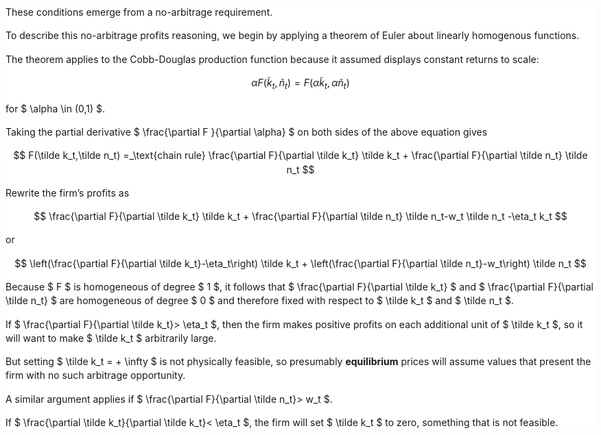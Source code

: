 These conditions emerge from a no-arbitrage requirement.

To describe this no-arbitrage profits  reasoning, we begin by applying a theorem of
Euler about linearly homogenous functions.

The theorem applies to the Cobb-Douglas production function because
it assumed displays constant returns to scale:

$$
\alpha F(\tilde k_t, \tilde n_t) =  F(\alpha  \tilde k_t, \alpha \tilde n_t)
$$

for $ \alpha \in (0,1) $.

Taking the partial derivative
$ \frac{\partial F }{\partial \alpha} $ on both sides of the
above equation gives

$$
F(\tilde k_t,\tilde n_t) =_\text{chain rule} \frac{\partial F}{\partial \tilde k_t}
\tilde k_t + \frac{\partial F}{\partial \tilde  n_t} \tilde n_t
$$

Rewrite the firm’s profits as

$$
\frac{\partial F}{\partial \tilde k_t} \tilde k_t +
\frac{\partial F}{\partial \tilde  n_t} \tilde n_t-w_t \tilde n_t -\eta_t k_t
$$

or

$$
\left(\frac{\partial F}{\partial \tilde k_t}-\eta_t\right) \tilde k_t +
\left(\frac{\partial F}{\partial \tilde  n_t}-w_t\right) \tilde n_t
$$

Because $ F $ is homogeneous of degree $ 1 $, it follows
that $ \frac{\partial F}{\partial \tilde k_t} $ and
$ \frac{\partial F}{\partial \tilde n_t} $ are homogeneous of
degree $ 0 $ and therefore fixed with respect to
$ \tilde k_t $ and $ \tilde n_t $.

If $ \frac{\partial F}{\partial \tilde k_t}> \eta_t $, then the
firm makes positive profits on each additional unit of
$ \tilde k_t $, so it will want to make $ \tilde k_t $
arbitrarily large.

But setting $ \tilde k_t = + \infty $ is not physically feasible,
so presumably **equilibrium** prices will assume values that present
the firm with no such arbitrage opportunity.

A similar argument applies if
$ \frac{\partial F}{\partial \tilde n_t}> w_t $.

If $ \frac{\partial \tilde k_t}{\partial \tilde k_t}< \eta_t $,
the firm will set $ \tilde k_t $ to zero, something that is not feasible.
